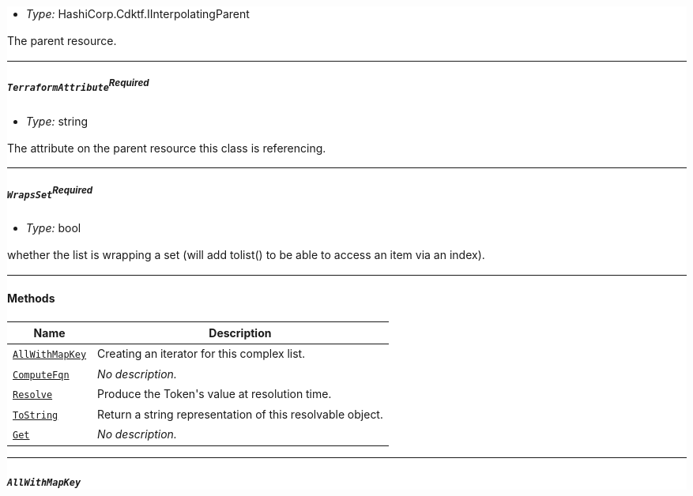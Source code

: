 - *Type:* HashiCorp.Cdktf.IInterpolatingParent

The parent resource.

---

##### `TerraformAttribute`<sup>Required</sup> <a name="TerraformAttribute" id="rhizo-co-terraform-provider-oci.mediaServicesMediaAsset.MediaServicesMediaAssetLocksList.Initializer.parameter.terraformAttribute"></a>

- *Type:* string

The attribute on the parent resource this class is referencing.

---

##### `WrapsSet`<sup>Required</sup> <a name="WrapsSet" id="rhizo-co-terraform-provider-oci.mediaServicesMediaAsset.MediaServicesMediaAssetLocksList.Initializer.parameter.wrapsSet"></a>

- *Type:* bool

whether the list is wrapping a set (will add tolist() to be able to access an item via an index).

---

#### Methods <a name="Methods" id="Methods"></a>

| **Name** | **Description** |
| --- | --- |
| <code><a href="#rhizo-co-terraform-provider-oci.mediaServicesMediaAsset.MediaServicesMediaAssetLocksList.allWithMapKey">AllWithMapKey</a></code> | Creating an iterator for this complex list. |
| <code><a href="#rhizo-co-terraform-provider-oci.mediaServicesMediaAsset.MediaServicesMediaAssetLocksList.computeFqn">ComputeFqn</a></code> | *No description.* |
| <code><a href="#rhizo-co-terraform-provider-oci.mediaServicesMediaAsset.MediaServicesMediaAssetLocksList.resolve">Resolve</a></code> | Produce the Token's value at resolution time. |
| <code><a href="#rhizo-co-terraform-provider-oci.mediaServicesMediaAsset.MediaServicesMediaAssetLocksList.toString">ToString</a></code> | Return a string representation of this resolvable object. |
| <code><a href="#rhizo-co-terraform-provider-oci.mediaServicesMediaAsset.MediaServicesMediaAssetLocksList.get">Get</a></code> | *No description.* |

---

##### `AllWithMapKey` <a name="AllWithMapKey" id="rhizo-co-terraform-provider-oci.mediaServicesMediaAsset.MediaServicesMediaAssetLocksList.allWithMapKey"></a>

```csharp
